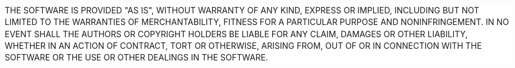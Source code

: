 
THE SOFTWARE IS PROVIDED &quot;AS IS&quot;, WITHOUT WARRANTY OF ANY KIND, EXPRESS OR
IMPLIED, INCLUDING BUT NOT LIMITED TO THE WARRANTIES OF MERCHANTABILITY,
FITNESS FOR A PARTICULAR PURPOSE AND NONINFRINGEMENT. IN NO EVENT SHALL THE
AUTHORS OR COPYRIGHT HOLDERS BE LIABLE FOR ANY CLAIM, DAMAGES OR OTHER
LIABILITY, WHETHER IN AN ACTION OF CONTRACT, TORT OR OTHERWISE, ARISING FROM,
OUT OF OR IN CONNECTION WITH THE SOFTWARE OR THE USE OR OTHER DEALINGS IN THE
SOFTWARE.

